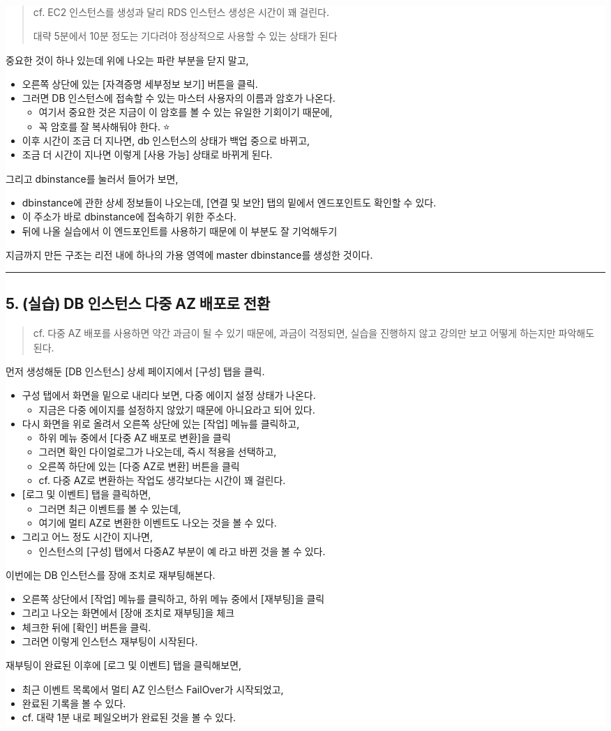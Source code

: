 > cf. EC2 인스턴스를 생성과 달리 RDS 인스턴스 생성은 시간이 꽤 걸린다.
>
> 대략 5분에서 10분 정도는 기다려야 정상적으로 사용할 수 있는 상태가 된다

중요한 것이 하나 있는데 위에 나오는 파란 부분을 닫지 말고,

- 오른쪽 상단에 있는 [자격증명 세부정보 보기] 버튼을 클릭.
- 그러면 DB 인스턴스에 접속할 수 있는 마스터 사용자의 이름과 암호가 나온다.
  - 여기서 중요한 것은 지금이 이 암호를 볼 수 있는 유일한 기회이기 때문에,
  - 꼭 암호를 잘 복사해둬야 한다. ⭐️
- 이후 시간이 조금 더 지나면, db 인스턴스의 상태가 백업 중으로 바뀌고,
- 조금 더 시간이 지나면 이렇게 [사용 가능] 상태로 바뀌게 된다.

그리고 dbinstance를 눌러서 들어가 보면,

- dbinstance에 관한 상세 정보들이 나오는데, [연결 및 보안] 탭의 밑에서 엔드포인트도 확인할 수 있다.
- 이 주소가 바로 dbinstance에 접속하기 위한 주소다.
- 뒤에 나올 실습에서 이 엔드포인트를 사용하기 때문에 이 부분도 잘 기억해두기

지금까지 만든 구조는 리전 내에 하나의 가용 영역에 master dbinstance를 생성한 것이다.

---

## 5. (실습) DB 인스턴스 다중 AZ 배포로 전환

> cf. 다중 AZ 배포를 사용하면 약간 과금이 될 수 있기 때문에,
> 과금이 걱정되면, 실습을 진행하지 않고 강의만 보고 어떻게 하는지만 파악해도 된다.

먼저 생성해둔 [DB 인스턴스] 상세 페이지에서 [구성] 탭을 클릭.

- 구성 탭에서 화면을 밑으로 내리다 보면, 다중 에이지 설정 상태가 나온다.
  - 지금은 다중 에이지를 설정하지 않았기 때문에 아니요라고 되어 있다.
- 다시 화면을 위로 올려서 오른쪽 상단에 있는 [작업] 메뉴를 클릭하고,
  - 하위 메뉴 중에서 [다중 AZ 배포로 변환]을 클릭
  - 그러면 확인 다이얼로그가 나오는데, 즉시 적용을 선택하고,
  - 오른쪽 하단에 있는 [다중 AZ로 변환] 버튼을 클릭
  - cf. 다중 AZ로 변환하는 작업도 생각보다는 시간이 꽤 걸린다.
- [로그 및 이벤트] 탭을 클릭하면,
  - 그러면 최근 이벤트를 볼 수 있는데,
  - 여기에 멀티 AZ로 변환한 이벤트도 나오는 것을 볼 수 있다.
- 그리고 어느 정도 시간이 지나면,
  - 인스턴스의 [구성] 탭에서 다중AZ 부분이 예 라고 바뀐 것을 볼 수 있다.

이번에는 DB 인스턴스를 장애 조치로 재부팅해본다.

- 오른쪽 상단에서 [작업] 메뉴를 클릭하고, 하위 메뉴 중에서 [재부팅]을 클릭
- 그리고 나오는 화면에서 [장애 조치로 재부팅]을 체크
- 체크한 뒤에 [확인] 버튼을 클릭.
- 그러면 이렇게 인스턴스 재부팅이 시작된다.

재부팅이 완료된 이후에 [로그 및 이벤트] 탭을 클릭해보면,

- 최근 이벤트 목록에서 멀티 AZ 인스턴스 FailOver가 시작되었고,
- 완료된 기록을 볼 수 있다.
- cf. 대략 1분 내로 페일오버가 완료된 것을 볼 수 있다.
